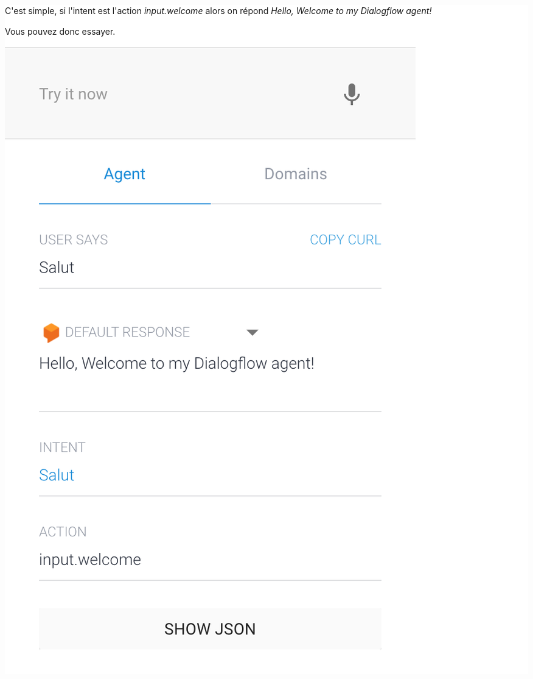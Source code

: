 C'est simple, si l'intent est l'action *input.welcome* alors on répond *Hello, Welcome to my Dialogflow agent!*

Vous pouvez donc essayer.

![dialogflow-test5](/assets/2017-11-06-chatbot-dialogflow/dialogflow-test5.png)
